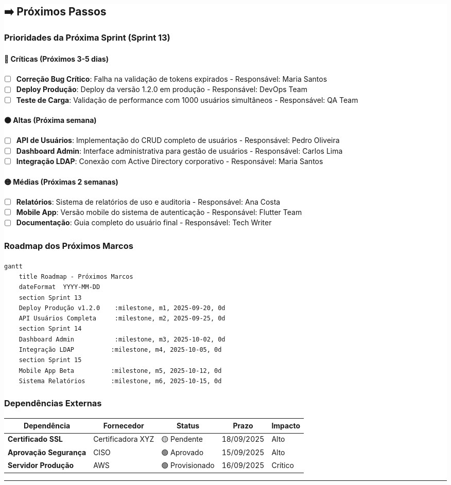 
## ➡️ Próximos Passos

### Prioridades da Próxima Sprint (Sprint 13)

#### 🔴 Críticas (Próximos 3-5 dias)

- [ ] **Correção Bug Crítico**: Falha na validação de tokens expirados - Responsável: Maria Santos
- [ ] **Deploy Produção**: Deploy da versão 1.2.0 em produção - Responsável: DevOps Team
- [ ] **Teste de Carga**: Validação de performance com 1000 usuários simultâneos - Responsável: QA Team

#### 🟠 Altas (Próxima semana)

- [ ] **API de Usuários**: Implementação do CRUD completo de usuários - Responsável: Pedro Oliveira
- [ ] **Dashboard Admin**: Interface administrativa para gestão de usuários - Responsável: Carlos Lima
- [ ] **Integração LDAP**: Conexão com Active Directory corporativo - Responsável: Maria Santos

#### 🟡 Médias (Próximas 2 semanas)

- [ ] **Relatórios**: Sistema de relatórios de uso e auditoria - Responsável: Ana Costa
- [ ] **Mobile App**: Versão mobile do sistema de autenticação - Responsável: Flutter Team
- [ ] **Documentação**: Guia completo do usuário final - Responsável: Tech Writer

### Roadmap dos Próximos Marcos

```mermaid
gantt
    title Roadmap - Próximos Marcos
    dateFormat  YYYY-MM-DD
    section Sprint 13
    Deploy Produção v1.2.0    :milestone, m1, 2025-09-20, 0d
    API Usuários Completa     :milestone, m2, 2025-09-25, 0d
    section Sprint 14
    Dashboard Admin           :milestone, m3, 2025-10-02, 0d
    Integração LDAP          :milestone, m4, 2025-10-05, 0d
    section Sprint 15
    Mobile App Beta          :milestone, m5, 2025-10-12, 0d
    Sistema Relatórios       :milestone, m6, 2025-10-15, 0d
```

### Dependências Externas

| Dependência | Fornecedor | Status | Prazo | Impacto |
|-------------|------------|--------|-------|---------|
| **Certificado SSL** | Certificadora XYZ | 🟡 Pendente | 18/09/2025 | Alto |
| **Aprovação Segurança** | CISO | 🟢 Aprovado | 15/09/2025 | Alto |
| **Servidor Produção** | AWS | 🟢 Provisionado | 16/09/2025 | Crítico |

---

